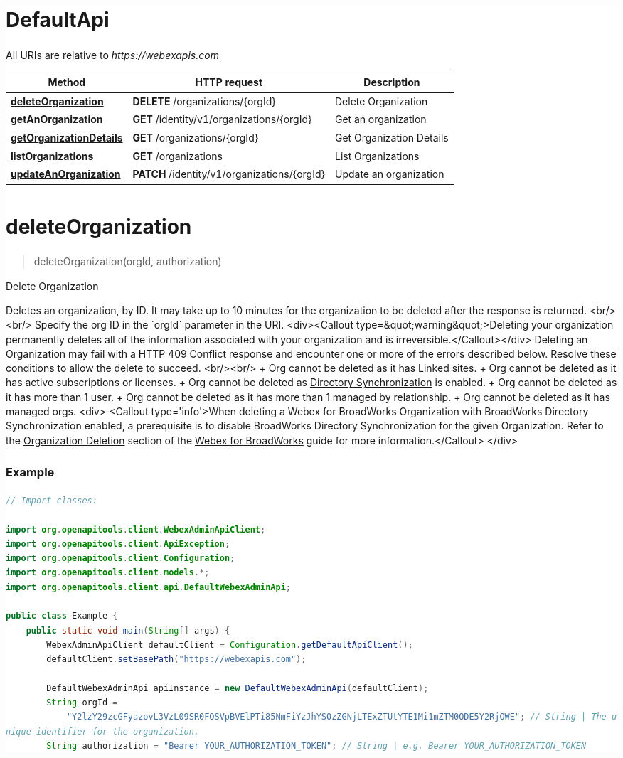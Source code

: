 

# DefaultApi

All URIs are relative to *https://webexapis.com*

| Method | HTTP request | Description |
|------------- | ------------- | -------------|
| [**deleteOrganization**](DefaultApi.md#deleteOrganization) | **DELETE** /organizations/{orgId} | Delete Organization |
| [**getAnOrganization**](DefaultApi.md#getAnOrganization) | **GET** /identity/v1/organizations/{orgId} | Get an organization |
| [**getOrganizationDetails**](DefaultApi.md#getOrganizationDetails) | **GET** /organizations/{orgId} | Get Organization Details |
| [**listOrganizations**](DefaultApi.md#listOrganizations) | **GET** /organizations | List Organizations |
| [**updateAnOrganization**](DefaultApi.md#updateAnOrganization) | **PATCH** /identity/v1/organizations/{orgId} | Update an organization |


<a id="deleteOrganization"></a>
# **deleteOrganization**
> deleteOrganization(orgId, authorization)

Delete Organization

Deletes an organization, by ID. It may take up to 10 minutes for the organization to be deleted after the response is returned. &lt;br/&gt;&lt;br/&gt; Specify the org ID in the &#x60;orgId&#x60; parameter in the URI.  &lt;div&gt;&lt;Callout type&#x3D;\&quot;warning\&quot;&gt;Deleting your organization permanently deletes all of the information associated with your organization and is irreversible.&lt;/Callout&gt;&lt;/div&gt;  Deleting an Organization may fail with a HTTP 409 Conflict response and encounter one or more of the errors described below. Resolve these conditions to allow the delete to succeed. &lt;br/&gt;&lt;br/&gt;  + Org cannot be deleted as it has Linked sites.  + Org cannot be deleted as it has active subscriptions or licenses.  + Org cannot be deleted as [Directory Synchronization](https://developer.webex.com/docs/api/v1/broadworks-enterprises/get-directory-sync-status-for-an-enterprise) is enabled.  + Org cannot be deleted as it has more than 1 user.  + Org cannot be deleted as it has more than 1 managed by relationship.  + Org cannot be deleted as it has managed orgs.  &lt;div&gt; &lt;Callout type&#x3D;&#39;info&#39;&gt;When deleting a Webex for BroadWorks Organization with BroadWorks Directory Synchronization enabled, a prerequisite is to disable BroadWorks Directory Synchronization for the given Organization. Refer to the [Organization Deletion](https://developer.webex.com/docs/api/guides/webex-for-broadworks-developers-guide#organization-deletion) section of the [Webex for BroadWorks](/docs/api/guides/webex-for-broadworks-developers-guide) guide for more information.&lt;/Callout&gt; &lt;/div&gt;

### Example

```java
// Import classes:

import org.openapitools.client.WebexAdminApiClient;
import org.openapitools.client.ApiException;
import org.openapitools.client.Configuration;
import org.openapitools.client.models.*;
import org.openapitools.client.api.DefaultWebexAdminApi;

public class Example {
    public static void main(String[] args) {
        WebexAdminApiClient defaultClient = Configuration.getDefaultApiClient();
        defaultClient.setBasePath("https://webexapis.com");

        DefaultWebexAdminApi apiInstance = new DefaultWebexAdminApi(defaultClient);
        String orgId =
            "Y2lzY29zcGFyazovL3VzL09SR0FOSVpBVElPTi85NmFiYzJhYS0zZGNjLTExZTUtYTE1Mi1mZTM0ODE5Y2RjOWE"; // String | The unique identifier for the organization.
        String authorization = "Bearer YOUR_AUTHORIZATION_TOKEN"; // String | e.g. Bearer YOUR_AUTHORIZATION_TOKEN
```